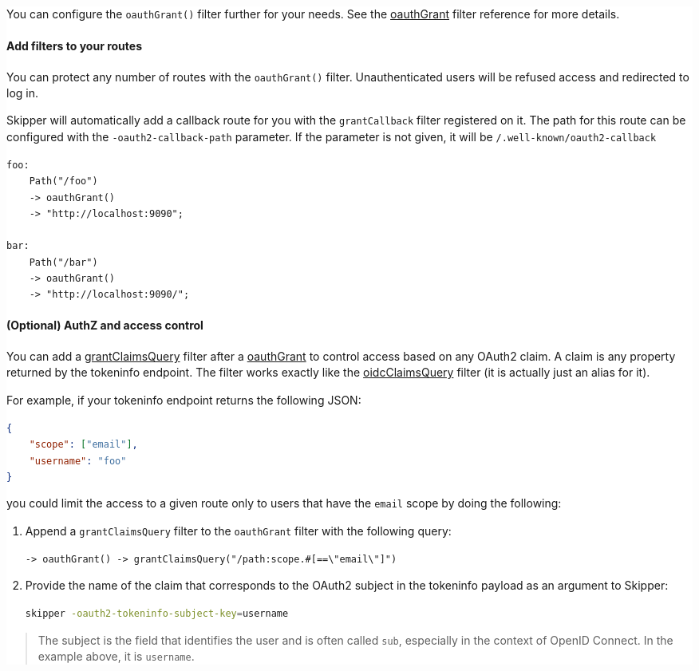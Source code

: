 You can configure the `oauthGrant()` filter further for your needs. See the
[oauthGrant](../reference/filters.md#oauthGrant) filter reference for more details.

#### Add filters to your routes

You can protect any number of routes with the `oauthGrant()` filter. Unauthenticated users
will be refused access and redirected to log in.

Skipper will automatically add a callback route for you with the `grantCallback` filter registered 
on it. The path for this route can be configured with the `-oauth2-callback-path` parameter.
If the parameter is not given, it will be `/.well-known/oauth2-callback`

```
foo:
    Path("/foo")
    -> oauthGrant()
    -> "http://localhost:9090";

bar: 
    Path("/bar")
    -> oauthGrant()
    -> "http://localhost:9090/";
```

#### (Optional) AuthZ and access control

You can add a [grantClaimsQuery](../reference/filters.md#grantClaimsQuery) filter
after a [oauthGrant](../reference/filters.md#oauthGrant) to control access based
on any OAuth2 claim. A claim is any property returned by the tokeninfo endpoint.
The filter works exactly like the [oidcClaimsQuery](../reference/filters.md#oidcClaimsQuery)
filter (it is actually just an alias for it).

For example, if your tokeninfo endpoint returns the following JSON:

```json
{
    "scope": ["email"],
    "username": "foo"
}
```

you could limit the access to a given route only to users that have the `email`
scope by doing the following:

1. Append a `grantClaimsQuery` filter to the `oauthGrant` filter with the following
   query:
    ```
    -> oauthGrant() -> grantClaimsQuery("/path:scope.#[==\"email\"]")
    ```
2. Provide the name of the claim that corresponds to the OAuth2 subject in the
   tokeninfo payload as an argument to Skipper:
   ```sh
   skipper -oauth2-tokeninfo-subject-key=username
   ```

> The subject is the field that identifies the user and is often called `sub`, 
> especially in the context of OpenID Connect. In the example above, it is `username`.
